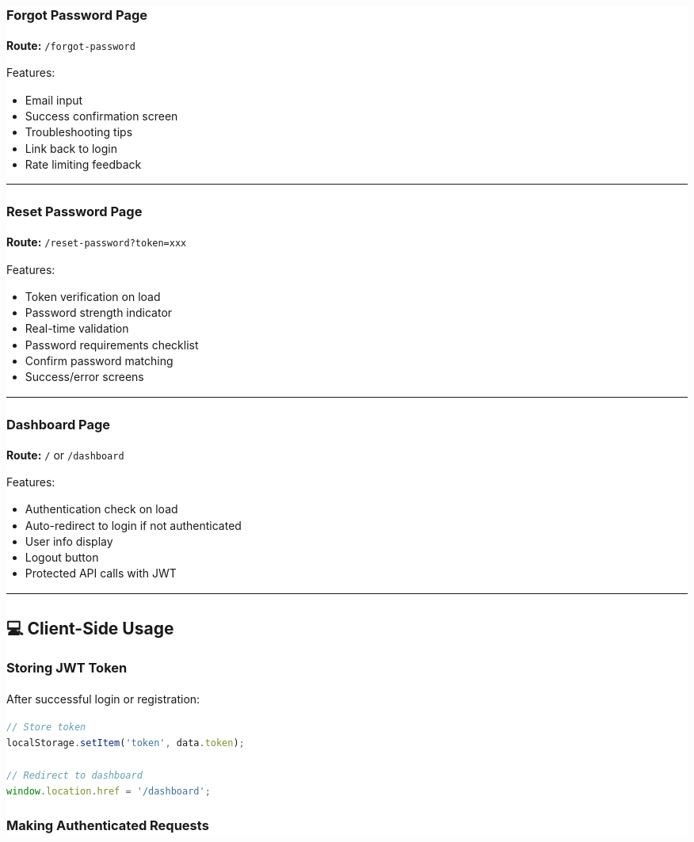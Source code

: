 
### Forgot Password Page
**Route:** `/forgot-password`

Features:
- Email input
- Success confirmation screen
- Troubleshooting tips
- Link back to login
- Rate limiting feedback

---

### Reset Password Page
**Route:** `/reset-password?token=xxx`

Features:
- Token verification on load
- Password strength indicator
- Real-time validation
- Password requirements checklist
- Confirm password matching
- Success/error screens

---

### Dashboard Page
**Route:** `/` or `/dashboard`

Features:
- Authentication check on load
- Auto-redirect to login if not authenticated
- User info display
- Logout button
- Protected API calls with JWT

---

## 💻 Client-Side Usage

### Storing JWT Token

After successful login or registration:
```javascript
// Store token
localStorage.setItem('token', data.token);

// Redirect to dashboard
window.location.href = '/dashboard';
```

### Making Authenticated Requests
